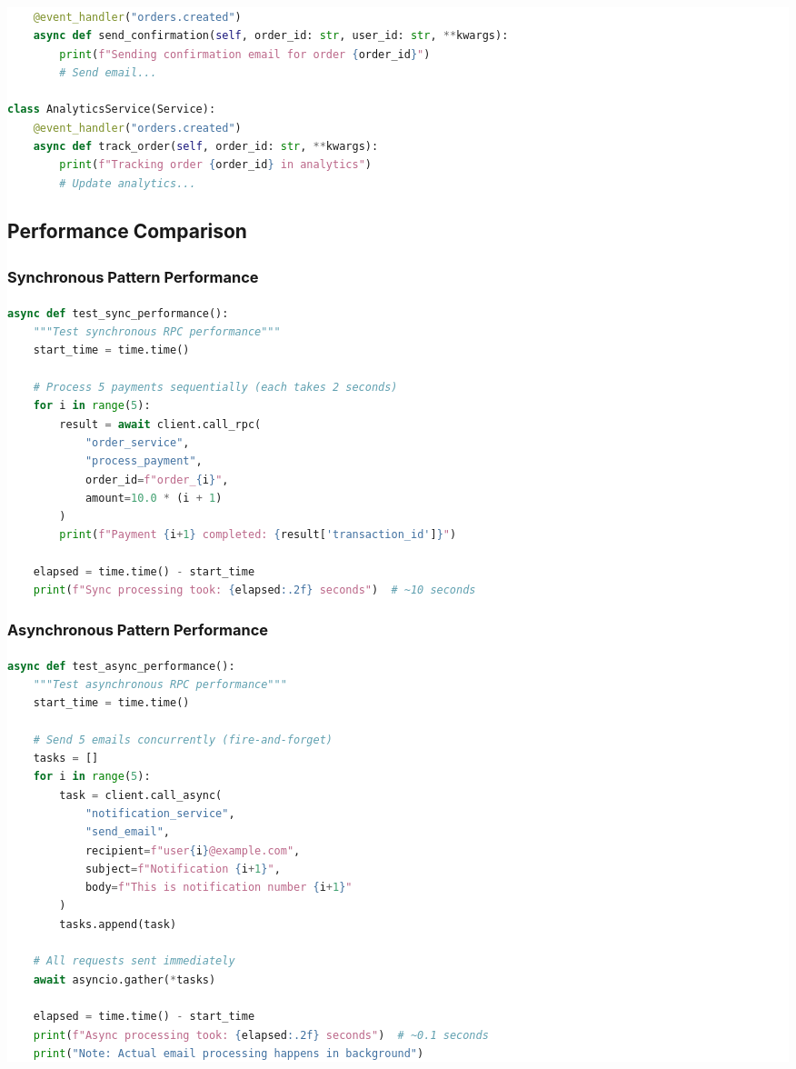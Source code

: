 ```python
    @event_handler("orders.created")
    async def send_confirmation(self, order_id: str, user_id: str, **kwargs):
        print(f"Sending confirmation email for order {order_id}")
        # Send email...

class AnalyticsService(Service):
    @event_handler("orders.created")
    async def track_order(self, order_id: str, **kwargs):
        print(f"Tracking order {order_id} in analytics")
        # Update analytics...
```

## Performance Comparison

### Synchronous Pattern Performance

```python
async def test_sync_performance():
    """Test synchronous RPC performance"""
    start_time = time.time()
    
    # Process 5 payments sequentially (each takes 2 seconds)
    for i in range(5):
        result = await client.call_rpc(
            "order_service",
            "process_payment",
            order_id=f"order_{i}",
            amount=10.0 * (i + 1)
        )
        print(f"Payment {i+1} completed: {result['transaction_id']}")
    
    elapsed = time.time() - start_time
    print(f"Sync processing took: {elapsed:.2f} seconds")  # ~10 seconds
```

### Asynchronous Pattern Performance

```python
async def test_async_performance():
    """Test asynchronous RPC performance"""
    start_time = time.time()
    
    # Send 5 emails concurrently (fire-and-forget)
    tasks = []
    for i in range(5):
        task = client.call_async(
            "notification_service",
            "send_email",
            recipient=f"user{i}@example.com",
            subject=f"Notification {i+1}",
            body=f"This is notification number {i+1}"
        )
        tasks.append(task)
    
    # All requests sent immediately
    await asyncio.gather(*tasks)
    
    elapsed = time.time() - start_time
    print(f"Async processing took: {elapsed:.2f} seconds")  # ~0.1 seconds
    print("Note: Actual email processing happens in background")
```
